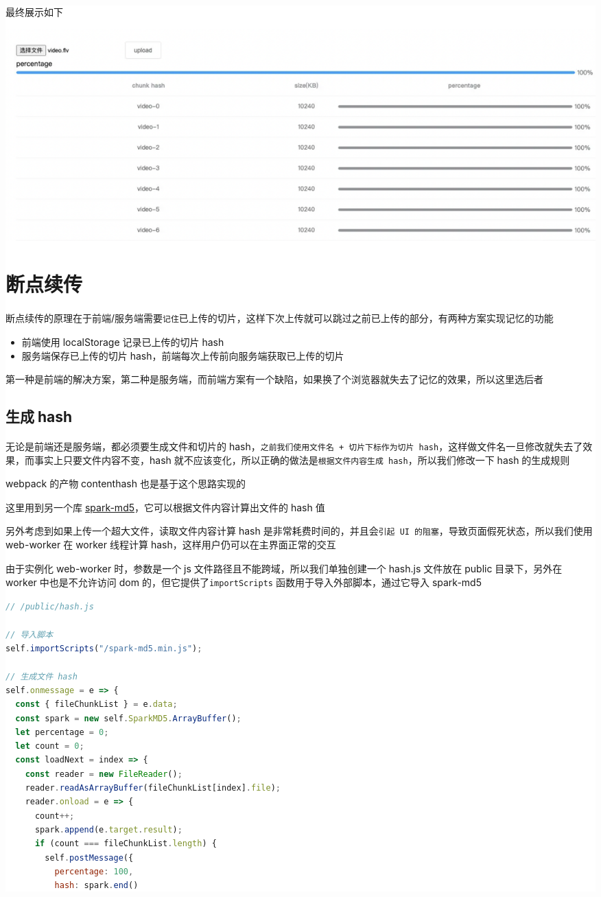最终展示如下

![img](./upload/1731550928696-008e2443-ccc4-4a64-8405-f097c6186dc2.png)

# 断点续传

断点续传的原理在于前端/服务端需要`记住`已上传的切片，这样下次上传就可以跳过之前已上传的部分，有两种方案实现记忆的功能

- 前端使用 localStorage 记录已上传的切片 hash
- 服务端保存已上传的切片 hash，前端每次上传前向服务端获取已上传的切片

第一种是前端的解决方案，第二种是服务端，而前端方案有一个缺陷，如果换了个浏览器就失去了记忆的效果，所以这里选后者

## 生成 hash

无论是前端还是服务端，都必须要生成文件和切片的 hash，`之前我们使用文件名 + 切片下标作为切片 hash`，这样做文件名一旦修改就失去了效果，而事实上只要文件内容不变，hash 就不应该变化，所以正确的做法是`根据文件内容生成 hash`，所以我们修改一下 hash 的生成规则

webpack 的产物 contenthash 也是基于这个思路实现的

这里用到另一个库 [spark-md5](https://www.npmjs.com/package/spark-md5)，它可以根据文件内容计算出文件的 hash 值

另外考虑到如果上传一个超大文件，读取文件内容计算 hash 是非常耗费时间的，并且会`引起 UI 的阻塞`，导致页面假死状态，所以我们使用 web-worker 在 worker 线程计算 hash，这样用户仍可以在主界面正常的交互

由于实例化 web-worker 时，参数是一个 js 文件路径且不能跨域，所以我们单独创建一个 hash.js 文件放在 public 目录下，另外在 worker 中也是不允许访问 dom 的，但它提供了`importScripts` 函数用于导入外部脚本，通过它导入 spark-md5

```javascript
// /public/hash.js

// 导入脚本
self.importScripts("/spark-md5.min.js");

// 生成文件 hash
self.onmessage = e => {
  const { fileChunkList } = e.data;
  const spark = new self.SparkMD5.ArrayBuffer();
  let percentage = 0;
  let count = 0;
  const loadNext = index => {
    const reader = new FileReader();
    reader.readAsArrayBuffer(fileChunkList[index].file);
    reader.onload = e => {
      count++;
      spark.append(e.target.result);
      if (count === fileChunkList.length) {
        self.postMessage({
          percentage: 100,
          hash: spark.end()
```
